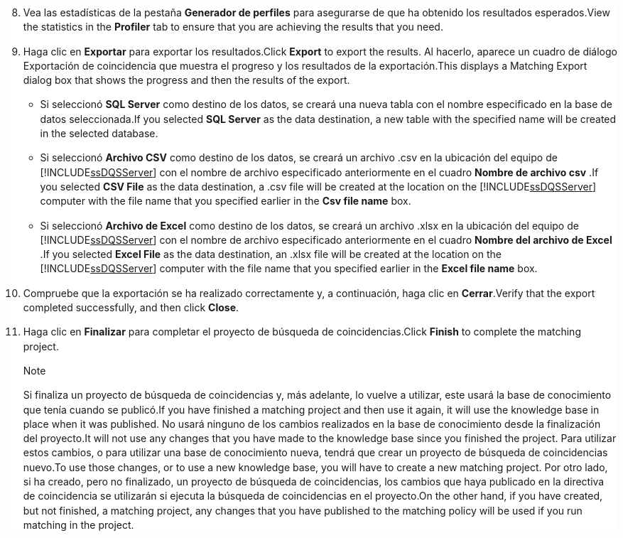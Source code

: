 8.  <span data-ttu-id="73d2a-233">Vea las estadísticas de la pestaña **Generador de perfiles** para asegurarse de que ha obtenido los resultados esperados.</span><span class="sxs-lookup"><span data-stu-id="73d2a-233">View the statistics in the **Profiler** tab to ensure that you are achieving the results that you need.</span></span>  
  
9. <span data-ttu-id="73d2a-234">Haga clic en **Exportar** para exportar los resultados.</span><span class="sxs-lookup"><span data-stu-id="73d2a-234">Click **Export** to export the results.</span></span> <span data-ttu-id="73d2a-235">Al hacerlo, aparece un cuadro de diálogo Exportación de coincidencia que muestra el progreso y los resultados de la exportación.</span><span class="sxs-lookup"><span data-stu-id="73d2a-235">This displays a Matching Export dialog box that shows the progress and then the results of the export.</span></span>  
  
    -   <span data-ttu-id="73d2a-236">Si seleccionó **SQL Server** como destino de los datos, se creará una nueva tabla con el nombre especificado en la base de datos seleccionada.</span><span class="sxs-lookup"><span data-stu-id="73d2a-236">If you selected **SQL Server** as the data destination, a new table with the specified name will be created in the selected database.</span></span>  
  
    -   <span data-ttu-id="73d2a-237">Si seleccionó **Archivo CSV** como destino de los datos, se creará un archivo .csv en la ubicación del equipo de [!INCLUDE[ssDQSServer](../includes/ssdqsserver-md.md)] con el nombre de archivo especificado anteriormente en el cuadro **Nombre de archivo csv** .</span><span class="sxs-lookup"><span data-stu-id="73d2a-237">If you selected **CSV File** as the data destination, a .csv file will be created at the location on the [!INCLUDE[ssDQSServer](../includes/ssdqsserver-md.md)] computer with the file name that you specified earlier in the **Csv file name** box.</span></span>  
  
    -   <span data-ttu-id="73d2a-238">Si seleccionó **Archivo de Excel** como destino de los datos, se creará un archivo .xlsx en la ubicación del equipo de [!INCLUDE[ssDQSServer](../includes/ssdqsserver-md.md)] con el nombre de archivo especificado anteriormente en el cuadro **Nombre del archivo de Excel** .</span><span class="sxs-lookup"><span data-stu-id="73d2a-238">If you selected **Excel File** as the data destination, an .xlsx file will be created at the location on the [!INCLUDE[ssDQSServer](../includes/ssdqsserver-md.md)] computer with the file name that you specified earlier in the **Excel file name** box.</span></span>  
  
10. <span data-ttu-id="73d2a-239">Compruebe que la exportación se ha realizado correctamente y, a continuación, haga clic en **Cerrar**.</span><span class="sxs-lookup"><span data-stu-id="73d2a-239">Verify that the export completed successfully, and then click **Close**.</span></span>  
  
11. <span data-ttu-id="73d2a-240">Haga clic en **Finalizar** para completar el proyecto de búsqueda de coincidencias.</span><span class="sxs-lookup"><span data-stu-id="73d2a-240">Click **Finish** to complete the matching project.</span></span>  
  
    > [!NOTE]  
    >  <span data-ttu-id="73d2a-241">Si finaliza un proyecto de búsqueda de coincidencias y, más adelante, lo vuelve a utilizar, este usará la base de conocimiento que tenía cuando se publicó.</span><span class="sxs-lookup"><span data-stu-id="73d2a-241">If you have finished a matching project and then use it again, it will use the knowledge base in place when it was published.</span></span> <span data-ttu-id="73d2a-242">No usará ninguno de los cambios realizados en la base de conocimiento desde la finalización del proyecto.</span><span class="sxs-lookup"><span data-stu-id="73d2a-242">It will not use any changes that you have made to the knowledge base since you finished the project.</span></span> <span data-ttu-id="73d2a-243">Para utilizar estos cambios, o para utilizar una base de conocimiento nueva, tendrá que crear un proyecto de búsqueda de coincidencias nuevo.</span><span class="sxs-lookup"><span data-stu-id="73d2a-243">To use those changes, or to use a new knowledge base, you will have to create a new matching project.</span></span> <span data-ttu-id="73d2a-244">Por otro lado, si ha creado, pero no finalizado, un proyecto de búsqueda de coincidencias, los cambios que haya publicado en la directiva de coincidencia se utilizarán si ejecuta la búsqueda de coincidencias en el proyecto.</span><span class="sxs-lookup"><span data-stu-id="73d2a-244">On the other hand, if you have created, but not finished, a matching project, any changes that you have published to the matching policy will be used if you run matching in the project.</span></span>  
  